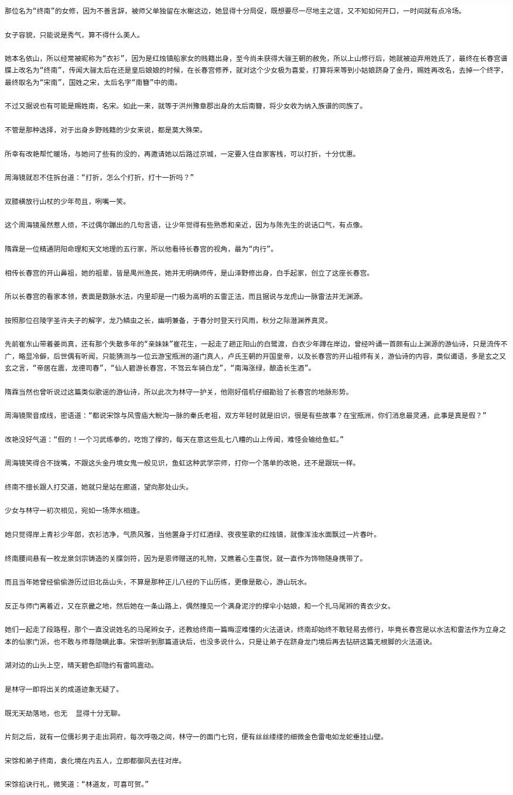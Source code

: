     那位名为“终南”的女修，因为不善言辞，被师父单独留在水榭这边，她显得十分局促，既想要尽一尽地主之谊，又不知如何开口，一时间就有点冷场。

    女子容貌，只能说是秀气，算不得什么美人。

    她本名依山，所以经常被昵称为“衣衫”，因为是红烛镇船家女的贱籍出身，至今尚未获得大骊王朝的赦免，所以上山修行后，她就被迫弃用姓氏了，最终在长春宫谱牒上改名为“终南”，传闻大骊太后在还是皇后娘娘的时候，在长春宫修养，就对这个少女极为喜爱，打算将来等到小姑娘跻身了金丹，赐姓再改名，去掉一个终字，最终取名为“宋南”，国姓之宋，太后名字“南簪”中的南。

    不过又据说也有可能是赐姓南，名宋。如此一来，就等于洪州豫章郡出身的太后南簪，将少女收为纳入族谱的同族了。

    不管是那种选择，对于出身乡野贱籍的少女来说，都是莫大殊荣。

    所幸有改艳帮忙暖场，与她问了些有的没的，再邀请她以后路过京城，一定要入住自家客栈，可以打折，十分优惠。

    周海镜就忍不住拆台道：“打折，怎么个打折，打十一折吗？”

    双膝横放行山杖的少年苟且，咧嘴一笑。

    这个周海镜虽然惹人烦，不过偶尔蹦出的几句言语，让少年觉得有些熟悉和亲近，因为与陈先生的说话口气，有点像。

    隋霖是一位精通阴阳命理和天文地理的五行家，所以他看待长春宫的视角，最为“内行”。

    相传长春宫的开山鼻祖，她的祖辈，皆是禺州渔民，她并无明确师传，是山泽野修出身，白手起家，创立了这座长春宫。

    所以长春宫的看家本领，表面是数脉水法，内里却是一门极为高明的五雷正法，而且据说与龙虎山一脉雷法并无渊源。

    按照那位召陵字圣许夫子的解字，龙乃鳞虫之长，幽明兼备，于春分时登天行风雨，秋分之际潜渊养真灵。

    先前崔东山带着姜尚真，还有那个失散多年的“亲妹妹”崔花生，一起走了趟正阳山的白鹭渡，白衣少年蹲在岸边，曾经吟诵一首颇有山上渊源的游仙诗，只是流传不广，略显冷僻，后世偶有听闻，只能猜测与一位云游宝瓶洲的道门真人，卢氏王朝的开国皇帝，以及长春宫的开山祖师有关，游仙诗的内容，类似谶语，多是玄之又玄之言，“帝居在震，龙德司春”，“仙人碧游长春宫，不驾云车骑白龙”，“南海涨绿，酿造长生酒”。

    隋霖当然也曾听说过这篇类似歌谣的游仙诗，所以此次为林守一护关，他刚好借机仔细勘验了长春宫的地脉形势。

    周海镜聚音成线，密语道：“都说宋馀与风雪庙大鲵沟一脉的秦氏老祖，双方年轻时就是旧识，很是有些故事？在宝瓶洲，你们消息最灵通，此事是真是假？”

    改艳没好气道：“假的！一个习武练拳的，吃饱了撑的，每天在意这些乱七八糟的山上传闻，难怪会输给鱼虹。”

    周海镜笑得合不拢嘴，不跟这头金丹境女鬼一般见识，鱼虹这种武学宗师，打你一个落单的改艳，还不是跟玩一样。

    终南不擅长跟人打交道，她就只是站在廊道，望向那处山头。

    少女与林守一初次相见，宛如一场萍水相逢。

    她只觉得岸上青衫少年郎，衣衫洁净，气质风雅，当他置身于灯红酒绿、夜夜笙歌的红烛镇，就像浑浊水面飘过一片春叶。

    终南腰间悬有一枚龙泉剑宗铸造的关牒剑符，因为是恩师赠送的礼物，又瞧着心生喜悦，就一直作为饰物随身携带了。

    而且当年她曾经偷偷游历过旧北岳山头，不算是那种正儿八经的下山历练，更像是散心，游山玩水。

    反正与师门离着近，又在京畿之地，然后她在一条山路上，偶然撞见一个满身泥泞的撑伞小姑娘，和一个扎马尾辫的青衣少女。

    她们一起走了段路程，那个一直没说姓名的马尾辫女子，还教给终南一篇晦涩难懂的火法道诀，终南却始终不敢轻易去修行，毕竟长春宫是以水法和雷法作为立身之本的仙家门派，也不敢与师尊隐瞒此事。宋馀听到那篇道诀后，也没多说什么，只是让弟子在跻身龙门境后再去钻研这篇无根脚的火法道诀。

    湖对边的山头上空，晴天碧色却隐约有雷鸣震动。

    是林守一即将出关的成道迹象无疑了。

    既无天劫落地，也无  显得十分无聊。

    片刻之后，就有一位儒衫男子走出洞府，每次呼吸之间，林守一的面门七窍，便有丝丝缕缕的细微金色雷电如龙蛇垂挂山壁。

    宋馀和弟子终南，袁化境在内五人，立即都御风去往对岸。

    宋馀掐诀行礼，微笑道：“林道友，可喜可贺。”
